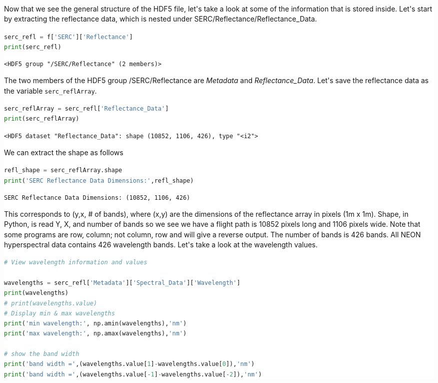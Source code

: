 
Now that we see the general structure of the HDF5 file, let's take a look at 
some of the information that is stored inside. Let's start by extracting the 
reflectance data, which is nested under SERC/Reflectance/Reflectance_Data.  


```python
serc_refl = f['SERC']['Reflectance']
print(serc_refl)
```

    <HDF5 group "/SERC/Reflectance" (2 members)>
    

The two members of the HDF5 group /SERC/Reflectance are *Metadata* and 
*Reflectance_Data*. Let's save the reflectance data as the variable `serc_reflArray`. 


```python
serc_reflArray = serc_refl['Reflectance_Data']
print(serc_reflArray)
```

    <HDF5 dataset "Reflectance_Data": shape (10852, 1106, 426), type "<i2">
    



We can extract the shape as follows


```python
refl_shape = serc_reflArray.shape
print('SERC Reflectance Data Dimensions:',refl_shape)
```

    SERC Reflectance Data Dimensions: (10852, 1106, 426)
    

This corresponds to (y,x, # of bands), where (x,y) are the dimensions of the 
reflectance array in pixels (1m x 1m). Shape, in Python, is read Y, X, and 
number of bands so we see we have a flight path is 10852 pixels long and 1106 
pixels wide. Note that some programs are row, column; not column, row and will
give a reverse output.  The number of bands is 426 bands. All NEON hyperspectral data 
contains 426 wavelength bands. Let's take a look at the wavelength values.


```python
# View wavelength information and values

wavelengths = serc_refl['Metadata']['Spectral_Data']['Wavelength']
print(wavelengths)
# print(wavelengths.value)
# Display min & max wavelengths
print('min wavelength:', np.amin(wavelengths),'nm')
print('max wavelength:', np.amax(wavelengths),'nm')

# show the band width 
print('band width =',(wavelengths.value[1]-wavelengths.value[0]),'nm')
print('band width =',(wavelengths.value[-1]-wavelengths.value[-2]),'nm')
```
